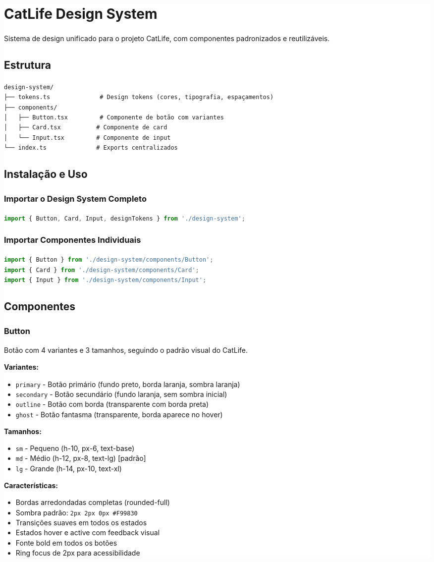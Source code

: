 # CatLife Design System

Sistema de design unificado para o projeto CatLife, com componentes padronizados e reutilizáveis.

## Estrutura

```
design-system/
├── tokens.ts              # Design tokens (cores, tipografia, espaçamentos)
├── components/
│   ├── Button.tsx         # Componente de botão com variantes
│   ├── Card.tsx          # Componente de card
│   └── Input.tsx         # Componente de input
└── index.ts              # Exports centralizados
```

## Instalação e Uso

### Importar o Design System Completo

```typescript
import { Button, Card, Input, designTokens } from './design-system';
```

### Importar Componentes Individuais

```typescript
import { Button } from './design-system/components/Button';
import { Card } from './design-system/components/Card';
import { Input } from './design-system/components/Input';
```

## Componentes

### Button

Botão com 4 variantes e 3 tamanhos, seguindo o padrão visual do CatLife.

**Variantes:**
- `primary` - Botão primário (fundo preto, borda laranja, sombra laranja)
- `secondary` - Botão secundário (fundo laranja, sem sombra inicial)
- `outline` - Botão com borda (transparente com borda preta)
- `ghost` - Botão fantasma (transparente, borda aparece no hover)

**Tamanhos:**
- `sm` - Pequeno (h-10, px-6, text-base)
- `md` - Médio (h-12, px-8, text-lg) [padrão]
- `lg` - Grande (h-14, px-10, text-xl)

**Características:**
- Bordas arredondadas completas (rounded-full)
- Sombra padrão: `2px 2px 0px #F99830`
- Transições suaves em todos os estados
- Estados hover e active com feedback visual
- Fonte bold em todos os botões
- Ring focus de 2px para acessibilidade

